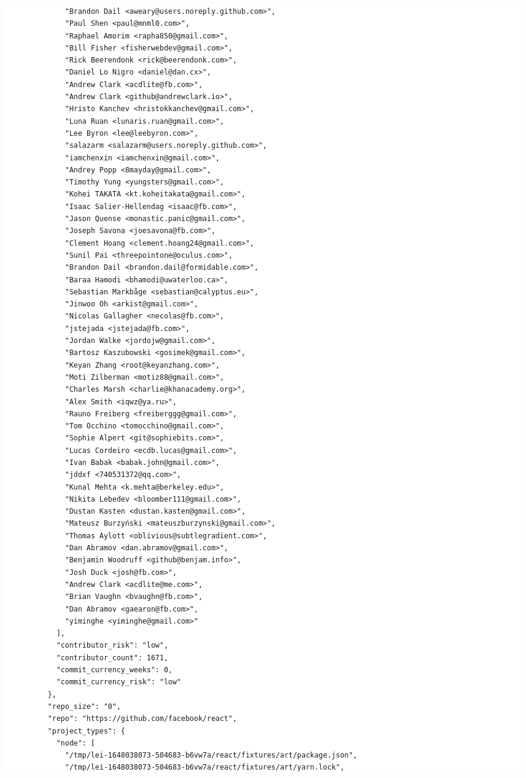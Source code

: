 ```
              "Brandon Dail <aweary@users.noreply.github.com>",
              "Paul Shen <paul@mnml0.com>",
              "Raphael Amorim <rapha850@gmail.com>",
              "Bill Fisher <fisherwebdev@gmail.com>",
              "Rick Beerendonk <rick@beerendonk.com>",
              "Daniel Lo Nigro <daniel@dan.cx>",
              "Andrew Clark <acdlite@fb.com>",
              "Andrew Clark <github@andrewclark.io>",
              "Hristo Kanchev <hristokkanchev@gmail.com>",
              "Luna Ruan <lunaris.ruan@gmail.com>",
              "Lee Byron <lee@leebyron.com>",
              "salazarm <salazarm@users.noreply.github.com>",
              "iamchenxin <iamchenxin@gmail.com>",
              "Andrey Popp <8mayday@gmail.com>",
              "Timothy Yung <yungsters@gmail.com>",
              "Kohei TAKATA <kt.koheitakata@gmail.com>",
              "Isaac Salier-Hellendag <isaac@fb.com>",
              "Jason Quense <monastic.panic@gmail.com>",
              "Joseph Savona <joesavona@fb.com>",
              "Clement Hoang <clement.hoang24@gmail.com>",
              "Sunil Pai <threepointone@oculus.com>",
              "Brandon Dail <brandon.dail@formidable.com>",
              "Baraa Hamodi <bhamodi@uwaterloo.ca>",
              "Sebastian Markbåge <sebastian@calyptus.eu>",
              "Jinwoo Oh <arkist@gmail.com>",
              "Nicolas Gallagher <necolas@fb.com>",
              "jstejada <jstejada@fb.com>",
              "Jordan Walke <jordojw@gmail.com>",
              "Bartosz Kaszubowski <gosimek@gmail.com>",
              "Keyan Zhang <root@keyanzhang.com>",
              "Moti Zilberman <motiz88@gmail.com>",
              "Charles Marsh <charlie@khanacademy.org>",
              "Alex Smith <iqwz@ya.ru>",
              "Rauno Freiberg <freiberggg@gmail.com>",
              "Tom Occhino <tomocchino@gmail.com>",
              "Sophie Alpert <git@sophiebits.com>",
              "Lucas Cordeiro <ecdb.lucas@gmail.com>",
              "Ivan Babak <babak.john@gmail.com>",
              "jddxf <740531372@qq.com>",
              "Kunal Mehta <k.mehta@berkeley.edu>",
              "Nikita Lebedev <bloomber111@gmail.com>",
              "Dustan Kasten <dustan.kasten@gmail.com>",
              "Mateusz Burzyński <mateuszburzynski@gmail.com>",
              "Thomas Aylott <oblivious@subtlegradient.com>",
              "Dan Abramov <dan.abramov@gmail.com>",
              "Benjamin Woodruff <github@benjam.info>",
              "Josh Duck <josh@fb.com>",
              "Andrew Clark <acdlite@me.com>",
              "Brian Vaughn <bvaughn@fb.com>",
              "Dan Abramov <gaearon@fb.com>",
              "yiminghe <yiminghe@gmail.com>"
            ],
            "contributor_risk": "low",
            "contributor_count": 1671,
            "commit_currency_weeks": 0,
            "commit_currency_risk": "low"
          },
          "repo_size": "0",
          "repo": "https://github.com/facebook/react",
          "project_types": {
            "node": [
              "/tmp/lei-1648038073-504683-b6vw7a/react/fixtures/art/package.json",
              "/tmp/lei-1648038073-504683-b6vw7a/react/fixtures/art/yarn.lock",
```